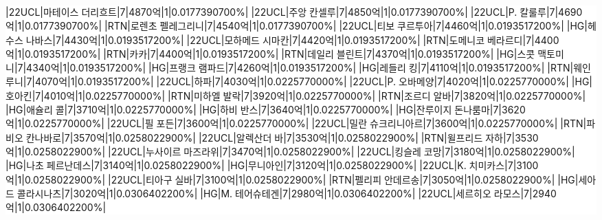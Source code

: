 |22UCL|마테이스 더리흐트|7|4870억|1|0.0177390700%|
|22UCL|주앙 칸셀루|7|4850억|1|0.0177390700%|
|22UCL|P. 칼룰루|7|4690억|1|0.0177390700%|
|RTN|로렌초 펠레그리니|7|4540억|1|0.0177390700%|
|22UCL|티보 쿠르투아|7|4460억|1|0.0193517200%|
|HG|헤수스 나바스|7|4430억|1|0.0193517200%|
|22UCL|모하메드 시마칸|7|4420억|1|0.0193517200%|
|RTN|도메니코 베라르디|7|4400억|1|0.0193517200%|
|RTN|카카|7|4400억|1|0.0193517200%|
|RTN|데일리 블린트|7|4370억|1|0.0193517200%|
|HG|스콧 맥토미니|7|4340억|1|0.0193517200%|
|HG|프랭크 램파드|7|4260억|1|0.0193517200%|
|HG|레들리 킹|7|4110억|1|0.0193517200%|
|RTN|웨인 루니|7|4070억|1|0.0193517200%|
|22UCL|하파|7|4030억|1|0.0225770000%|
|22UCL|P. 오바메양|7|4020억|1|0.0225770000%|
|HG|호아킨|7|4010억|1|0.0225770000%|
|RTN|미하엘 발락|7|3920억|1|0.0225770000%|
|RTN|조르디 알바|7|3820억|1|0.0225770000%|
|HG|애슐리 콜|7|3710억|1|0.0225770000%|
|HG|하비 반스|7|3640억|1|0.0225770000%|
|HG|잔루이지 돈나룸마|7|3620억|1|0.0225770000%|
|22UCL|필 포든|7|3600억|1|0.0225770000%|
|22UCL|밀란 슈크리니아르|7|3600억|1|0.0225770000%|
|RTN|파비오 칸나바로|7|3570억|1|0.0258022900%|
|22UCL|알렉산더 바|7|3530억|1|0.0258022900%|
|RTN|윌프리드 자하|7|3530억|1|0.0258022900%|
|22UCL|누사이르 마즈라위|7|3470억|1|0.0258022900%|
|22UCL|킹슬레 코망|7|3180억|1|0.0258022900%|
|HG|나초 페르난데스|7|3140억|1|0.0258022900%|
|HG|무니아인|7|3120억|1|0.0258022900%|
|22UCL|K. 치미카스|7|3100억|1|0.0258022900%|
|22UCL|티아구 실바|7|3100억|1|0.0258022900%|
|RTN|펠리피 안데르송|7|3050억|1|0.0258022900%|
|HG|세아드 콜라시나츠|7|3020억|1|0.0306402200%|
|HG|M. 테어슈테겐|7|2980억|1|0.0306402200%|
|22UCL|세르히오 라모스|7|2940억|1|0.0306402200%|